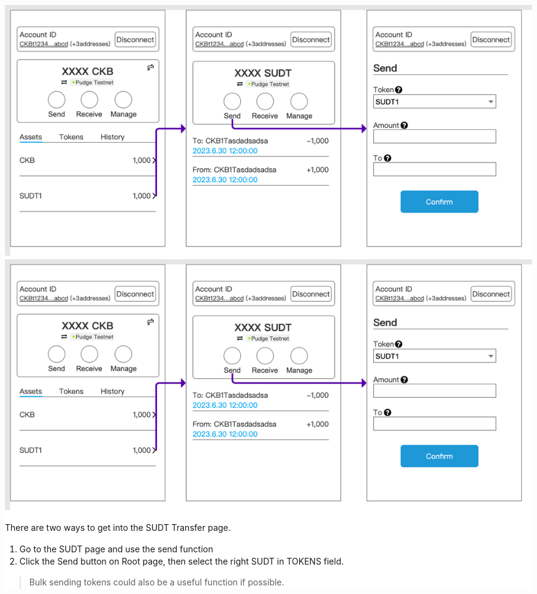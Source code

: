 ![pic 13](pic/SendTokens.png)  
![pic 12](pic/SendTokens.png)  


There are two ways to get into the SUDT Transfer page.

1. Go to the SUDT page and use the send function
2. Click the Send button on Root page, then select the right SUDT in TOKENS field.

> Bulk sending tokens could also be a useful function if possible.
